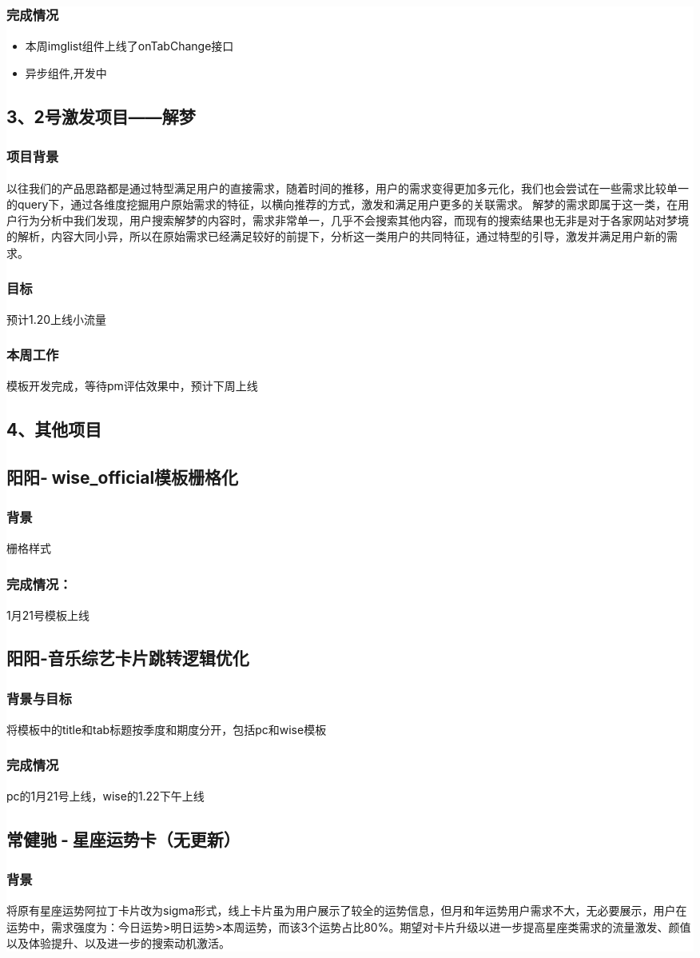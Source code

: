 ### 完成情况

* 本周imglist组件上线了onTabChange接口

* 异步组件,开发中

## 3、2号激发项目——解梦

### 项目背景

以往我们的产品思路都是通过特型满足用户的直接需求，随着时间的推移，用户的需求变得更加多元化，我们也会尝试在一些需求比较单一的query下，通过各维度挖掘用户原始需求的特征，以横向推荐的方式，激发和满足用户更多的关联需求。 解梦的需求即属于这一类，在用户行为分析中我们发现，用户搜索解梦的内容时，需求非常单一，几乎不会搜索其他内容，而现有的搜索结果也无非是对于各家网站对梦境的解析，内容大同小异，所以在原始需求已经满足较好的前提下，分析这一类用户的共同特征，通过特型的引导，激发并满足用户新的需求。

### 目标

预计1.20上线小流量

### 本周工作

模板开发完成，等待pm评估效果中，预计下周上线

## 4、其他项目

## 阳阳- wise_official模板栅格化

### 背景

栅格样式

### 完成情况：
1月21号模板上线

## 阳阳-音乐综艺卡片跳转逻辑优化

### 背景与目标
将模板中的title和tab标题按季度和期度分开，包括pc和wise模板

### 完成情况
pc的1月21号上线，wise的1.22下午上线

## 常健驰 - 星座运势卡（无更新）

### 背景

将原有星座运势阿拉丁卡片改为sigma形式，线上卡片虽为用户展示了较全的运势信息，但月和年运势用户需求不大，无必要展示，用户在运势中，需求强度为：今日运势>明日运势>本周运势，而该3个运势占比80%。期望对卡片升级以进一步提高星座类需求的流量激发、颜值以及体验提升、以及进一步的搜索动机激活。

